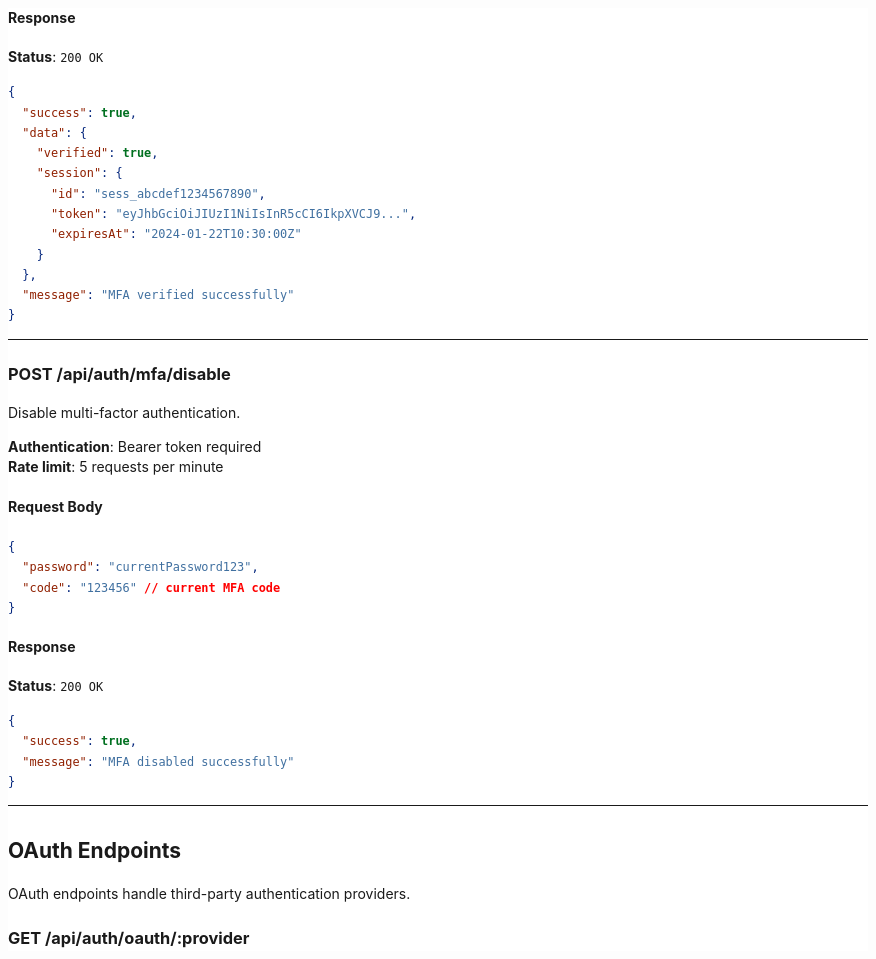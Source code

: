 #### Response

**Status**: `200 OK`

```json
{
  "success": true,
  "data": {
    "verified": true,
    "session": {
      "id": "sess_abcdef1234567890",
      "token": "eyJhbGciOiJIUzI1NiIsInR5cCI6IkpXVCJ9...",
      "expiresAt": "2024-01-22T10:30:00Z"
    }
  },
  "message": "MFA verified successfully"
}
```

---

### POST /api/auth/mfa/disable

Disable multi-factor authentication.

**Authentication**: Bearer token required  
**Rate limit**: 5 requests per minute

#### Request Body

```json
{
  "password": "currentPassword123",
  "code": "123456" // current MFA code
}
```

#### Response

**Status**: `200 OK`

```json
{
  "success": true,
  "message": "MFA disabled successfully"
}
```

---

## OAuth Endpoints

OAuth endpoints handle third-party authentication providers.

### GET /api/auth/oauth/:provider
